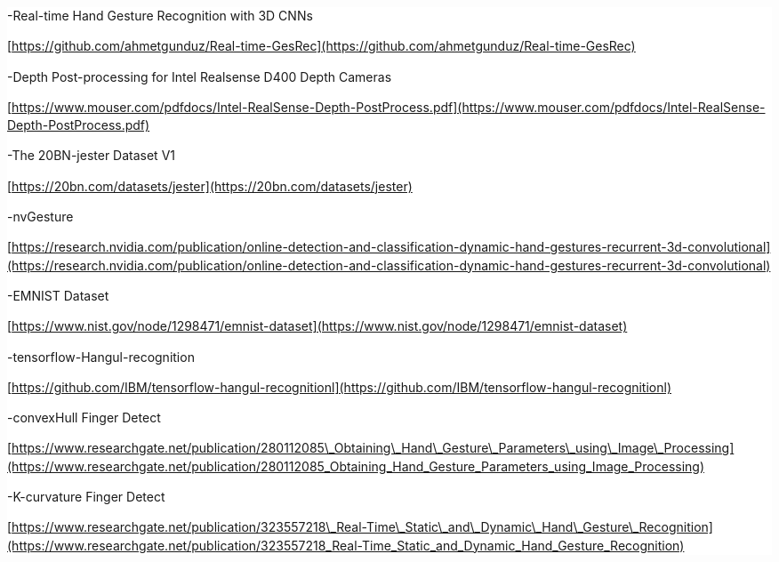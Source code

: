 -Real-time Hand Gesture Recognition with 3D CNNs

[https://github.com/ahmetgunduz/Real-time-GesRec](https://github.com/ahmetgunduz/Real-time-GesRec)

-Depth Post-processing for Intel Realsense D400 Depth Cameras

[https://www.mouser.com/pdfdocs/Intel-RealSense-Depth-PostProcess.pdf](https://www.mouser.com/pdfdocs/Intel-RealSense-Depth-PostProcess.pdf)

-The 20BN-jester Dataset V1

[https://20bn.com/datasets/jester](https://20bn.com/datasets/jester)

-nvGesture

[https://research.nvidia.com/publication/online-detection-and-classification-dynamic-hand-gestures-recurrent-3d-convolutional](https://research.nvidia.com/publication/online-detection-and-classification-dynamic-hand-gestures-recurrent-3d-convolutional)

-EMNIST Dataset

[https://www.nist.gov/node/1298471/emnist-dataset](https://www.nist.gov/node/1298471/emnist-dataset)

-tensorflow-Hangul-recognition

[https://github.com/IBM/tensorflow-hangul-recognitionl](https://github.com/IBM/tensorflow-hangul-recognitionl)

-convexHull Finger Detect

[https://www.researchgate.net/publication/280112085\_Obtaining\_Hand\_Gesture\_Parameters\_using\_Image\_Processing](https://www.researchgate.net/publication/280112085_Obtaining_Hand_Gesture_Parameters_using_Image_Processing)

-K-curvature Finger Detect

[https://www.researchgate.net/publication/323557218\_Real-Time\_Static\_and\_Dynamic\_Hand\_Gesture\_Recognition](https://www.researchgate.net/publication/323557218_Real-Time_Static_and_Dynamic_Hand_Gesture_Recognition)
